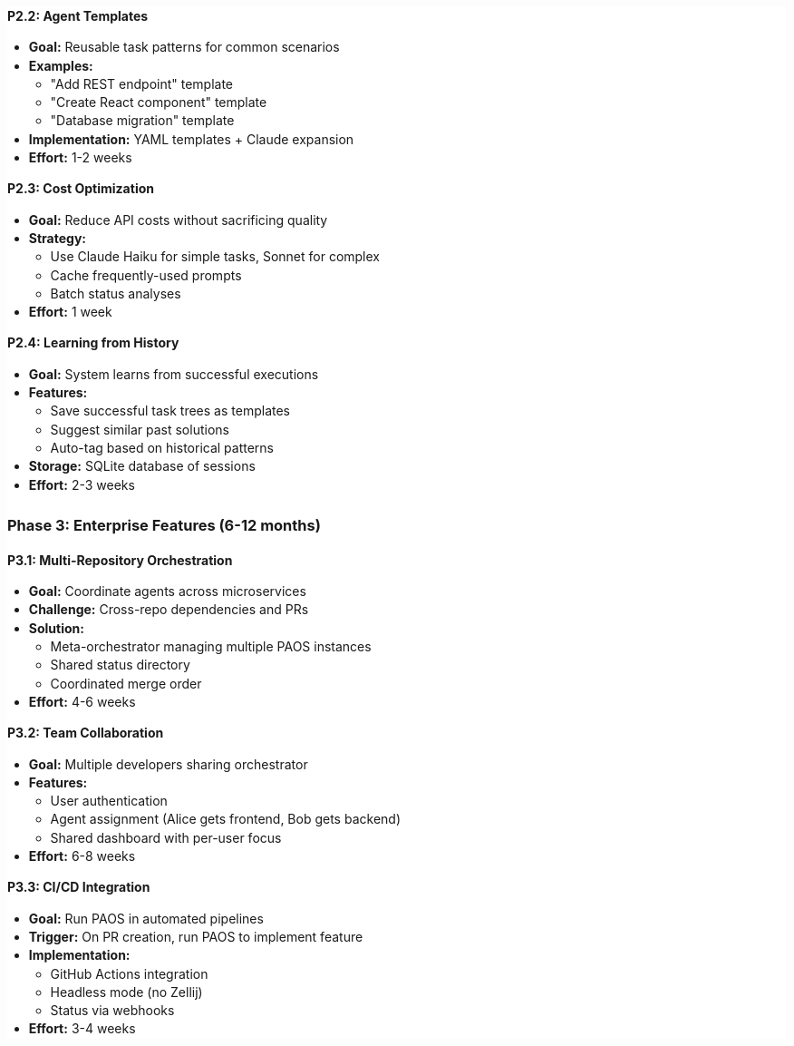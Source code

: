 **P2.2: Agent Templates**
- **Goal:** Reusable task patterns for common scenarios
- **Examples:**
  - "Add REST endpoint" template
  - "Create React component" template
  - "Database migration" template
- **Implementation:** YAML templates + Claude expansion
- **Effort:** 1-2 weeks

**P2.3: Cost Optimization**
- **Goal:** Reduce API costs without sacrificing quality
- **Strategy:**
  - Use Claude Haiku for simple tasks, Sonnet for complex
  - Cache frequently-used prompts
  - Batch status analyses
- **Effort:** 1 week

**P2.4: Learning from History**
- **Goal:** System learns from successful executions
- **Features:**
  - Save successful task trees as templates
  - Suggest similar past solutions
  - Auto-tag based on historical patterns
- **Storage:** SQLite database of sessions
- **Effort:** 2-3 weeks

### Phase 3: Enterprise Features (6-12 months)

**P3.1: Multi-Repository Orchestration**
- **Goal:** Coordinate agents across microservices
- **Challenge:** Cross-repo dependencies and PRs
- **Solution:** 
  - Meta-orchestrator managing multiple PAOS instances
  - Shared status directory
  - Coordinated merge order
- **Effort:** 4-6 weeks

**P3.2: Team Collaboration**
- **Goal:** Multiple developers sharing orchestrator
- **Features:**
  - User authentication
  - Agent assignment (Alice gets frontend, Bob gets backend)
  - Shared dashboard with per-user focus
- **Effort:** 6-8 weeks

**P3.3: CI/CD Integration**
- **Goal:** Run PAOS in automated pipelines
- **Trigger:** On PR creation, run PAOS to implement feature
- **Implementation:**
  - GitHub Actions integration
  - Headless mode (no Zellij)
  - Status via webhooks
- **Effort:** 3-4 weeks
